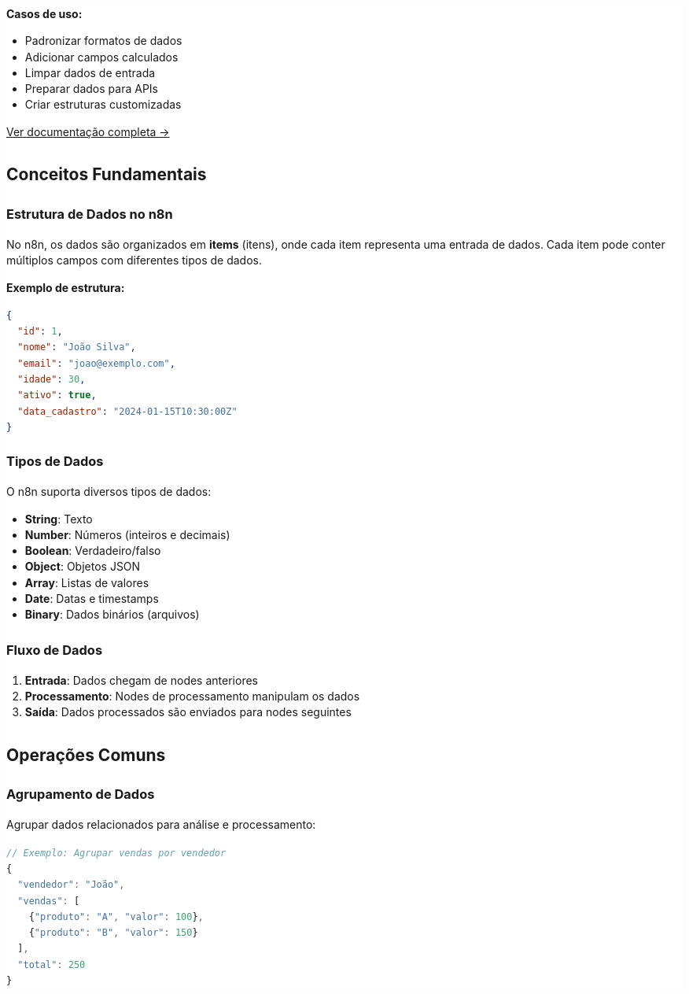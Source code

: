 **Casos de uso:**
- Padronizar formatos de dados
- Adicionar campos calculados
- Limpar dados de entrada
- Preparar dados para APIs
- Criar estruturas customizadas

[Ver documentação completa →](/integracoes/builtin-nodes/data-processing/set.md)

## Conceitos Fundamentais

### Estrutura de Dados no n8n

No n8n, os dados são organizados em **items** (itens), onde cada item representa uma entrada de dados. Cada item pode conter múltiplos campos com diferentes tipos de dados.

**Exemplo de estrutura:**
```json
{
  "id": 1,
  "nome": "João Silva",
  "email": "joao@exemplo.com",
  "idade": 30,
  "ativo": true,
  "data_cadastro": "2024-01-15T10:30:00Z"
}
```

### Tipos de Dados

O n8n suporta diversos tipos de dados:

- **String**: Texto
- **Number**: Números (inteiros e decimais)
- **Boolean**: Verdadeiro/falso
- **Object**: Objetos JSON
- **Array**: Listas de valores
- **Date**: Datas e timestamps
- **Binary**: Dados binários (arquivos)

### Fluxo de Dados

1. **Entrada**: Dados chegam de nodes anteriores
2. **Processamento**: Nodes de processamento manipulam os dados
3. **Saída**: Dados processados são enviados para nodes seguintes

## Operações Comuns

### Agrupamento de Dados

Agrupar dados relacionados para análise e processamento:

```javascript
// Exemplo: Agrupar vendas por vendedor
{
  "vendedor": "João",
  "vendas": [
    {"produto": "A", "valor": 100},
    {"produto": "B", "valor": 150}
  ],
  "total": 250
}
```
